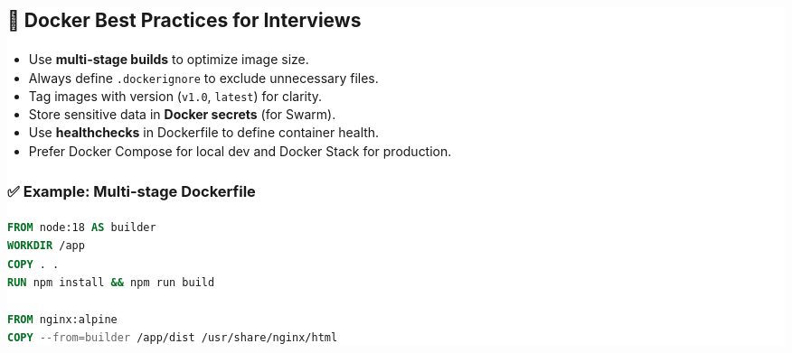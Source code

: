 
## 🧠 Docker Best Practices for Interviews

* Use **multi-stage builds** to optimize image size.
* Always define `.dockerignore` to exclude unnecessary files.
* Tag images with version (`v1.0`, `latest`) for clarity.
* Store sensitive data in **Docker secrets** (for Swarm).
* Use **healthchecks** in Dockerfile to define container health.
* Prefer Docker Compose for local dev and Docker Stack for production.

### ✅ Example: Multi-stage Dockerfile

```Dockerfile
FROM node:18 AS builder
WORKDIR /app
COPY . .
RUN npm install && npm run build

FROM nginx:alpine
COPY --from=builder /app/dist /usr/share/nginx/html
```


